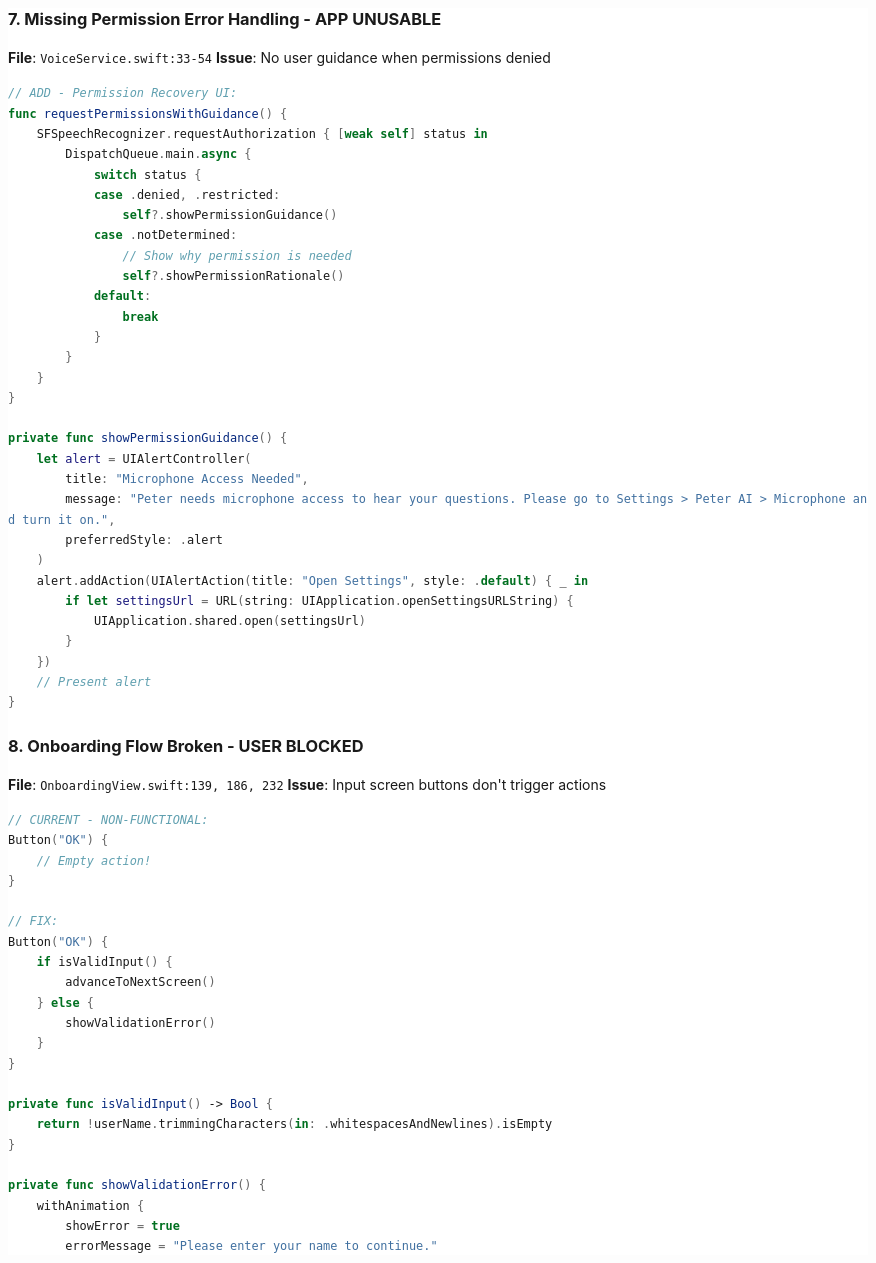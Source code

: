 ### 7. **Missing Permission Error Handling - APP UNUSABLE**
**File**: `VoiceService.swift:33-54`
**Issue**: No user guidance when permissions denied
```swift
// ADD - Permission Recovery UI:
func requestPermissionsWithGuidance() {
    SFSpeechRecognizer.requestAuthorization { [weak self] status in
        DispatchQueue.main.async {
            switch status {
            case .denied, .restricted:
                self?.showPermissionGuidance()
            case .notDetermined:
                // Show why permission is needed
                self?.showPermissionRationale()
            default:
                break
            }
        }
    }
}

private func showPermissionGuidance() {
    let alert = UIAlertController(
        title: "Microphone Access Needed",
        message: "Peter needs microphone access to hear your questions. Please go to Settings > Peter AI > Microphone and turn it on.",
        preferredStyle: .alert
    )
    alert.addAction(UIAlertAction(title: "Open Settings", style: .default) { _ in
        if let settingsUrl = URL(string: UIApplication.openSettingsURLString) {
            UIApplication.shared.open(settingsUrl)
        }
    })
    // Present alert
}
```

### 8. **Onboarding Flow Broken - USER BLOCKED**
**File**: `OnboardingView.swift:139, 186, 232`
**Issue**: Input screen buttons don't trigger actions
```swift
// CURRENT - NON-FUNCTIONAL:
Button("OK") {
    // Empty action!
}

// FIX:
Button("OK") {
    if isValidInput() {
        advanceToNextScreen()
    } else {
        showValidationError()
    }
}

private func isValidInput() -> Bool {
    return !userName.trimmingCharacters(in: .whitespacesAndNewlines).isEmpty
}

private func showValidationError() {
    withAnimation {
        showError = true
        errorMessage = "Please enter your name to continue."
```